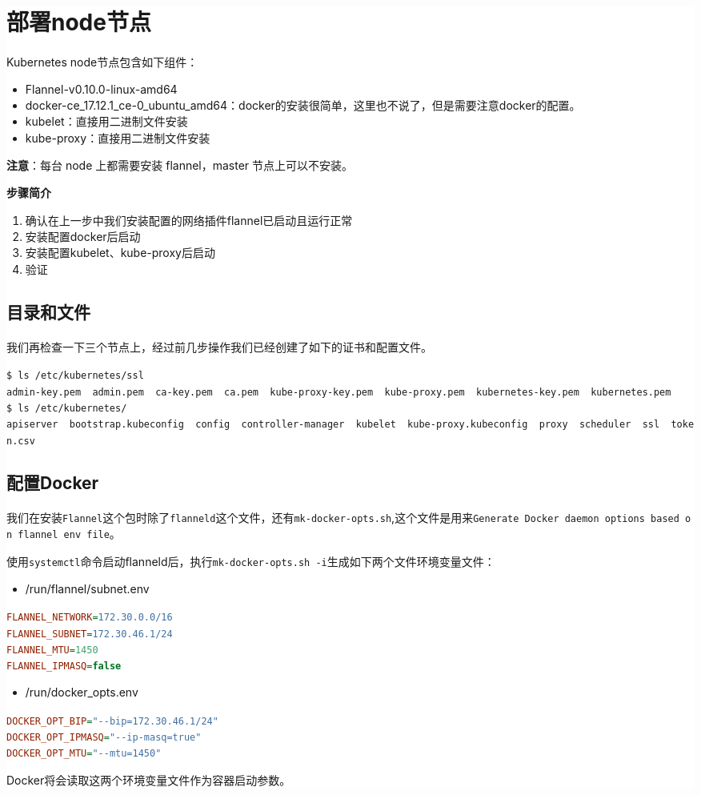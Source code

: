 # 部署node节点

Kubernetes node节点包含如下组件：

+ Flannel-v0.10.0-linux-amd64
+ docker-ce_17.12.1_ce-0_ubuntu_amd64：docker的安装很简单，这里也不说了，但是需要注意docker的配置。
+ kubelet：直接用二进制文件安装
+ kube-proxy：直接用二进制文件安装

**注意**：每台 node 上都需要安装 flannel，master 节点上可以不安装。

**步骤简介**

1. 确认在上一步中我们安装配置的网络插件flannel已启动且运行正常
2. 安装配置docker后启动
3. 安装配置kubelet、kube-proxy后启动
4. 验证

## 目录和文件

我们再检查一下三个节点上，经过前几步操作我们已经创建了如下的证书和配置文件。

``` bash
$ ls /etc/kubernetes/ssl
admin-key.pem  admin.pem  ca-key.pem  ca.pem  kube-proxy-key.pem  kube-proxy.pem  kubernetes-key.pem  kubernetes.pem
$ ls /etc/kubernetes/
apiserver  bootstrap.kubeconfig  config  controller-manager  kubelet  kube-proxy.kubeconfig  proxy  scheduler  ssl  token.csv
```

## 配置Docker

我们在安装`Flannel`这个包时除了`flanneld`这个文件，还有`mk-docker-opts.sh`,这个文件是用来`Generate Docker daemon options based on flannel env file`。

使用`systemctl`命令启动flanneld后，执行`mk-docker-opts.sh -i`生成如下两个文件环境变量文件：

- /run/flannel/subnet.env

```ini
FLANNEL_NETWORK=172.30.0.0/16
FLANNEL_SUBNET=172.30.46.1/24
FLANNEL_MTU=1450
FLANNEL_IPMASQ=false
```

- /run/docker_opts.env

```ini
DOCKER_OPT_BIP="--bip=172.30.46.1/24"
DOCKER_OPT_IPMASQ="--ip-masq=true"
DOCKER_OPT_MTU="--mtu=1450"
```

Docker将会读取这两个环境变量文件作为容器启动参数。
